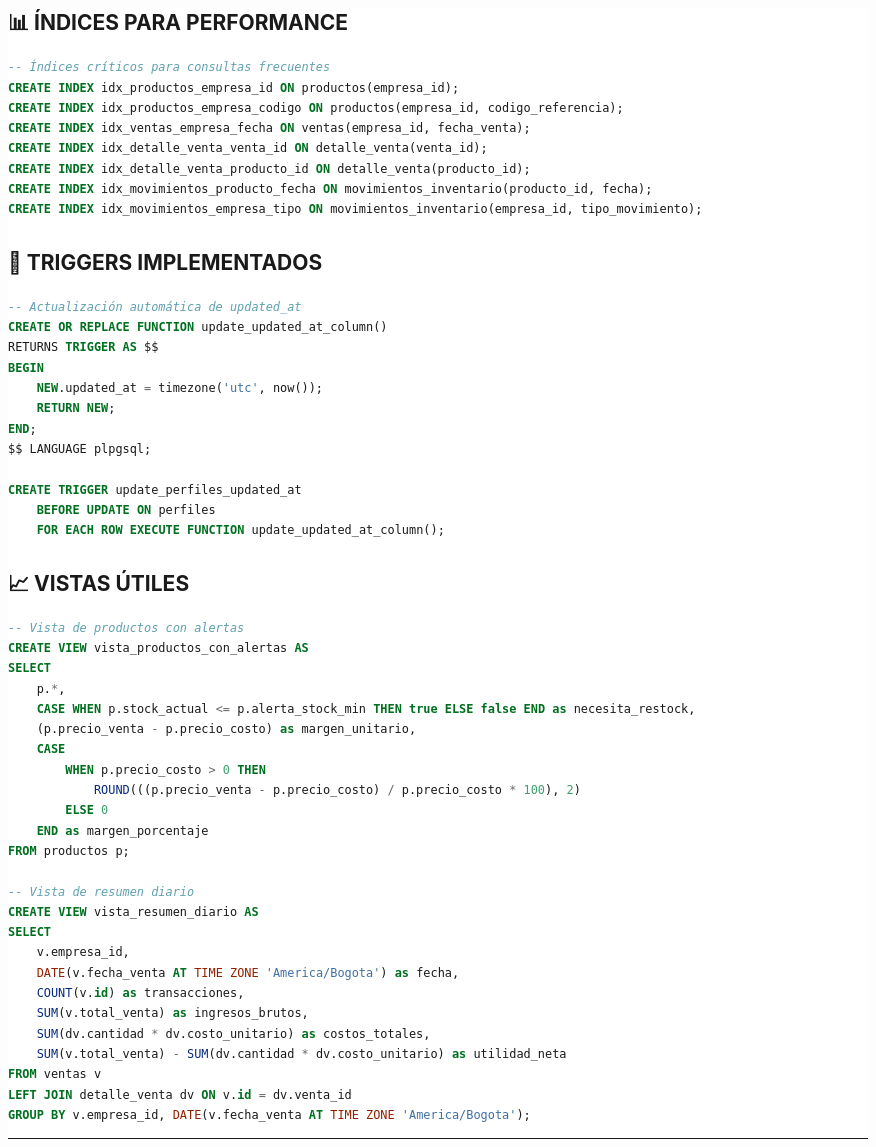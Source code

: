 ## 📊 ÍNDICES PARA PERFORMANCE

```sql
-- Índices críticos para consultas frecuentes
CREATE INDEX idx_productos_empresa_id ON productos(empresa_id);
CREATE INDEX idx_productos_empresa_codigo ON productos(empresa_id, codigo_referencia);
CREATE INDEX idx_ventas_empresa_fecha ON ventas(empresa_id, fecha_venta);
CREATE INDEX idx_detalle_venta_venta_id ON detalle_venta(venta_id);
CREATE INDEX idx_detalle_venta_producto_id ON detalle_venta(producto_id);
CREATE INDEX idx_movimientos_producto_fecha ON movimientos_inventario(producto_id, fecha);
CREATE INDEX idx_movimientos_empresa_tipo ON movimientos_inventario(empresa_id, tipo_movimiento);
```

## 🔄 TRIGGERS IMPLEMENTADOS

```sql
-- Actualización automática de updated_at
CREATE OR REPLACE FUNCTION update_updated_at_column()
RETURNS TRIGGER AS $$
BEGIN
    NEW.updated_at = timezone('utc', now());
    RETURN NEW;
END;
$$ LANGUAGE plpgsql;

CREATE TRIGGER update_perfiles_updated_at
    BEFORE UPDATE ON perfiles
    FOR EACH ROW EXECUTE FUNCTION update_updated_at_column();
```

## 📈 VISTAS ÚTILES

```sql
-- Vista de productos con alertas
CREATE VIEW vista_productos_con_alertas AS
SELECT 
    p.*,
    CASE WHEN p.stock_actual <= p.alerta_stock_min THEN true ELSE false END as necesita_restock,
    (p.precio_venta - p.precio_costo) as margen_unitario,
    CASE 
        WHEN p.precio_costo > 0 THEN 
            ROUND(((p.precio_venta - p.precio_costo) / p.precio_costo * 100), 2)
        ELSE 0 
    END as margen_porcentaje
FROM productos p;

-- Vista de resumen diario
CREATE VIEW vista_resumen_diario AS
SELECT 
    v.empresa_id,
    DATE(v.fecha_venta AT TIME ZONE 'America/Bogota') as fecha,
    COUNT(v.id) as transacciones,
    SUM(v.total_venta) as ingresos_brutos,
    SUM(dv.cantidad * dv.costo_unitario) as costos_totales,
    SUM(v.total_venta) - SUM(dv.cantidad * dv.costo_unitario) as utilidad_neta
FROM ventas v
LEFT JOIN detalle_venta dv ON v.id = dv.venta_id
GROUP BY v.empresa_id, DATE(v.fecha_venta AT TIME ZONE 'America/Bogota');
```

---